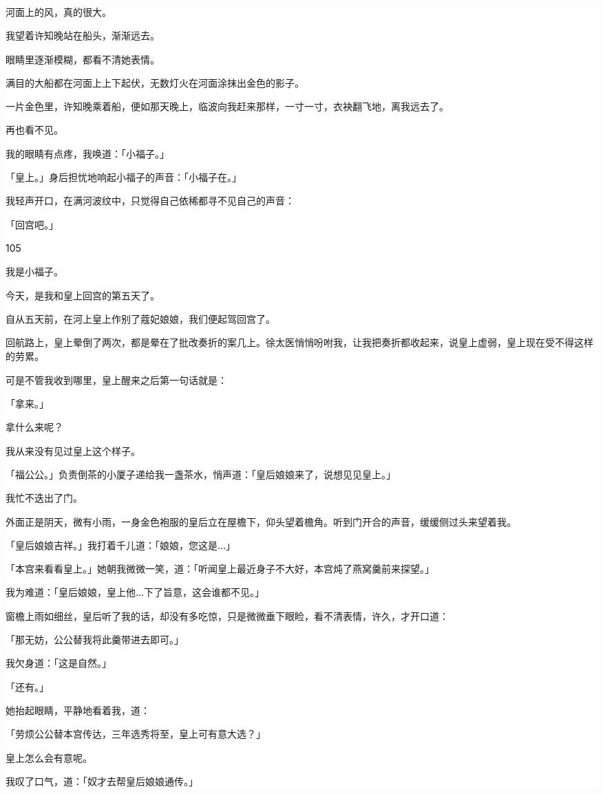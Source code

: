 河面上的风，真的很大。

我望着许知晚站在船头，渐渐远去。

眼睛里逐渐模糊，都看不清她表情。

满目的大船都在河面上上下起伏，无数灯火在河面涂抹出金色的影子。

一片金色里，许知晚乘着船，便如那天晚上，临波向我赶来那样，一寸一寸，衣袂翻飞地，离我远去了。

再也看不见。

我的眼睛有点疼，我唤道：「小福子。」

「皇上。」身后担忧地响起小福子的声音：「小福子在。」

我轻声开口，在满河波纹中，只觉得自己依稀都寻不见自己的声音：

「回宫吧。」

105

我是小福子。

今天，是我和皇上回宫的第五天了。

自从五天前，在河上皇上作别了蔻妃娘娘，我们便起驾回宫了。

回航路上，皇上晕倒了两次，都是晕在了批改奏折的案几上。徐太医悄悄吩咐我，让我把奏折都收起来，说皇上虚弱，皇上现在受不得这样的劳累。

可是不管我收到哪里，皇上醒来之后第一句话就是：

「拿来。」

拿什么来呢？

我从来没有见过皇上这个样子。

「福公公。」负责倒茶的小厦子递给我一盏茶水，悄声道：「皇后娘娘来了，说想见见皇上。」

我忙不迭出了门。

外面正是阴天，微有小雨，一身金色袍服的皇后立在屋檐下，仰头望着檐角。听到门开合的声音，缓缓侧过头来望着我。

「皇后娘娘吉祥。」我打着千儿道：「娘娘，您这是…」

「本宫来看看皇上。」她朝我微微一笑，道：「听闻皇上最近身子不大好，本宫炖了燕窝羹前来探望。」

我为难道：「皇后娘娘，皇上他…下了旨意，这会谁都不见。」

窗檐上雨如细丝，皇后听了我的话，却没有多吃惊，只是微微垂下眼睑，看不清表情，许久，才开口道：

「那无妨，公公替我将此羹带进去即可。」

我欠身道：「这是自然。」

「还有。」

她抬起眼睛，平静地看着我，道：

「劳烦公公替本宫传达，三年选秀将至，皇上可有意大选？」

皇上怎么会有意呢。

我叹了口气，道：「奴才去帮皇后娘娘通传。」
